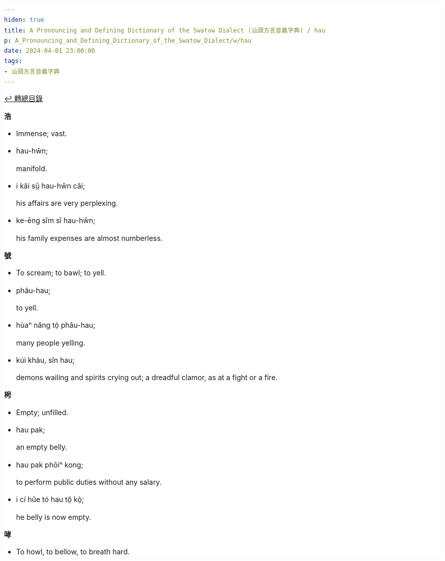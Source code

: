 ```yaml
---
hiden: true
title: A Pronouncing and Defining Dictionary of the Swatow Dialect (汕頭方言音義字典) / hau
p: A_Pronouncing_and_Defining_Dictionary_of_the_Swatow_Dialect/w/hau
date: 2024-04-01 23:00:00
tags: 
- 汕頭方言音義字典
---
```


[↩️ 轉總目錄](/A_Pronouncing_and_Defining_Dictionary_of_the_Swatow_Dialect)


**浩**
- Immense; vast.

- hau-hŵn;

  manifold.

- i kâi sṳ̄ hau-hŵn căi;

  his affairs are very perplexing.

- ke-ēng sĭm sĭ hau-hŵn;

  his family expenses are almost numberless.

**號**
- To scream; to bawl; to yell.

- phâu-hau;

  to yell.

- hùaⁿ nâng tó̤ phâu-hau;

  many people yelling.

- kúi khàu, sîn hau;

  demons wailing and spirits crying out; a dreadful clamor, as at a fight or a fire.

**枵**
- Empty; unfilled.

- hau pak;

  an empty belly.

- hau pak phōiⁿ kong;

  to perform public duties without any salary.

- i cí hûe tó hau tŏ̤ kò̤;

  he belly is now empty.

**哮**
- To howl, to bellow, to breath hard.
